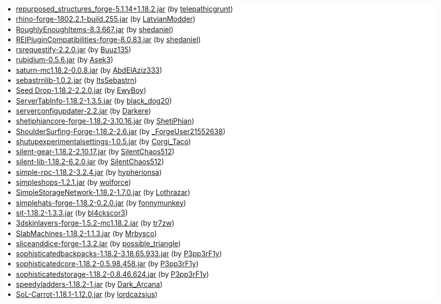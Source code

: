   * [repurposed_structures_forge-5.1.14+1.18.2.jar](https://www.curseforge.com/minecraft/mc-mods/repurposed-structures/files/3820310) (by [telepathicgrunt](https://www.curseforge.com/members/telepathicgrunt/projects))
  * [rhino-forge-1802.2.1-build.255.jar](https://www.curseforge.com/minecraft/mc-mods/rhino/files/4069880) (by [LatvianModder](https://www.curseforge.com/members/LatvianModder/projects))
  * [RoughlyEnoughItems-8.3.667.jar](https://www.curseforge.com/minecraft/mc-mods/roughly-enough-items/files/4812880) (by [shedaniel](https://www.curseforge.com/members/shedaniel/projects))
  * [REIPluginCompatibilities-forge-8.0.83.jar](https://www.curseforge.com/minecraft/mc-mods/roughly-enough-items-hacks/files/4732252) (by [shedaniel](https://www.curseforge.com/members/shedaniel/projects))
  * [rsrequestify-2.2.0.jar](https://www.curseforge.com/minecraft/mc-mods/rs-requestify/files/3617200) (by [Buuz135](https://www.curseforge.com/members/Buuz135/projects))
  * [rubidium-0.5.6.jar](https://www.curseforge.com/minecraft/mc-mods/rubidium/files/4494903) (by [Asek3](https://www.curseforge.com/members/Asek3/projects))
  * [saturn-mc1.18.2-0.0.8.jar](https://www.curseforge.com/minecraft/mc-mods/saturn/files/4800858) (by [AbdElAziz333](https://www.curseforge.com/members/AbdElAziz333/projects))
  * [sebastrnlib-1.0.2.jar](https://www.curseforge.com/minecraft/mc-mods/sebastrnlib/files/4431439) (by [ItsSebastrn](https://www.curseforge.com/members/ItsSebastrn/projects))
  * [Seed Drop-1.18.2-2.2.0.jar](https://www.curseforge.com/minecraft/mc-mods/seed-drop/files/3671072) (by [EwyBoy](https://www.curseforge.com/members/EwyBoy/projects))
  * [ServerTabInfo-1.18.2-1.3.5.jar](https://www.curseforge.com/minecraft/mc-mods/server-tab-info/files/3697613) (by [black_dog20](https://www.curseforge.com/members/black_dog20/projects))
  * [serverconfigupdater-2.2.jar](https://www.curseforge.com/minecraft/mc-mods/serverconfig-updater/files/4406458) (by [Darkere](https://www.curseforge.com/members/Darkere/projects))
  * [shetiphiancore-forge-1.18.2-3.10.16.jar](https://www.curseforge.com/minecraft/mc-mods/shetiphiancore/files/4577273) (by [ShetiPhian](https://www.curseforge.com/members/ShetiPhian/projects))
  * [ShoulderSurfing-Forge-1.18.2-2.6.jar](https://www.curseforge.com/minecraft/mc-mods/shoulder-surfing-reloaded/files/4796815) (by [_ForgeUser21552638](https://www.curseforge.com/members/_ForgeUser21552638/projects))
  * [shutupexperimentalsettings-1.0.5.jar](https://www.curseforge.com/minecraft/mc-mods/shutup-experimental-settings/files/3759881) (by [Corgi_Taco](https://www.curseforge.com/members/Corgi_Taco/projects))
  * [silent-gear-1.18.2-2.10.17.jar](https://www.curseforge.com/minecraft/mc-mods/silent-gear/files/4361861) (by [SilentChaos512](https://www.curseforge.com/members/SilentChaos512/projects))
  * [silent-lib-1.18.2-6.2.0.jar](https://www.curseforge.com/minecraft/mc-mods/silent-lib/files/3708359) (by [SilentChaos512](https://www.curseforge.com/members/SilentChaos512/projects))
  * [simple-rpc-1.18.2-3.2.4.jar](https://www.curseforge.com/minecraft/mc-mods/simple-discord-rpc/files/4776472) (by [hypherionsa](https://www.curseforge.com/members/hypherionsa/projects))
  * [simpleshops-1.2.1.jar](https://www.curseforge.com/minecraft/mc-mods/simple-shops/files/3806656) (by [wolforce](https://www.curseforge.com/members/wolforce/projects))
  * [SimpleStorageNetwork-1.18.2-1.7.0.jar](https://www.curseforge.com/minecraft/mc-mods/simple-storage-network/files/4581569) (by [Lothrazar](https://www.curseforge.com/members/Lothrazar/projects))
  * [simplehats-forge-1.18.2-0.2.0.jar](https://www.curseforge.com/minecraft/mc-mods/simplehats/files/4503151) (by [fonnymunkey](https://www.curseforge.com/members/fonnymunkey/projects))
  * [sit-1.18.2-1.3.3.jar](https://www.curseforge.com/minecraft/mc-mods/sit/files/4391350) (by [bl4ckscor3](https://www.curseforge.com/members/bl4ckscor3/projects))
  * [3dskinlayers-forge-1.5.2-mc1.18.2.jar](https://www.curseforge.com/minecraft/mc-mods/skin-layers-3d/files/4001976) (by [tr7zw](https://www.curseforge.com/members/tr7zw/projects))
  * [SlabMachines-1.18.2-1.1.3.jar](https://www.curseforge.com/minecraft/mc-mods/slab-machines/files/4105846) (by [Mrbysco](https://www.curseforge.com/members/Mrbysco/projects))
  * [sliceanddice-forge-1.3.2.jar](https://www.curseforge.com/minecraft/mc-mods/slice-and-dice/files/4741016) (by [possible_triangle](https://www.curseforge.com/members/possible_triangle/projects))
  * [sophisticatedbackpacks-1.18.2-3.18.65.933.jar](https://www.curseforge.com/minecraft/mc-mods/sophisticated-backpacks/files/4808057) (by [P3pp3rF1y](https://www.curseforge.com/members/P3pp3rF1y/projects))
  * [sophisticatedcore-1.18.2-0.5.98.458.jar](https://www.curseforge.com/minecraft/mc-mods/sophisticated-core/files/4808233) (by [P3pp3rF1y](https://www.curseforge.com/members/P3pp3rF1y/projects))
  * [sophisticatedstorage-1.18.2-0.8.46.624.jar](https://www.curseforge.com/minecraft/mc-mods/sophisticated-storage/files/4808063) (by [P3pp3rF1y](https://www.curseforge.com/members/P3pp3rF1y/projects))
  * [speedyladders-1.18.2-1.jar](https://www.curseforge.com/minecraft/mc-mods/speedy-ladders/files/3724636) (by [Dark_Arcana](https://www.curseforge.com/members/Dark_Arcana/projects))
  * [SoL-Carrot-1.18.1-1.12.0.jar](https://www.curseforge.com/minecraft/mc-mods/spice-of-life-carrot-edition/files/3571539) (by [lordcazsius](https://www.curseforge.com/members/lordcazsius/projects))